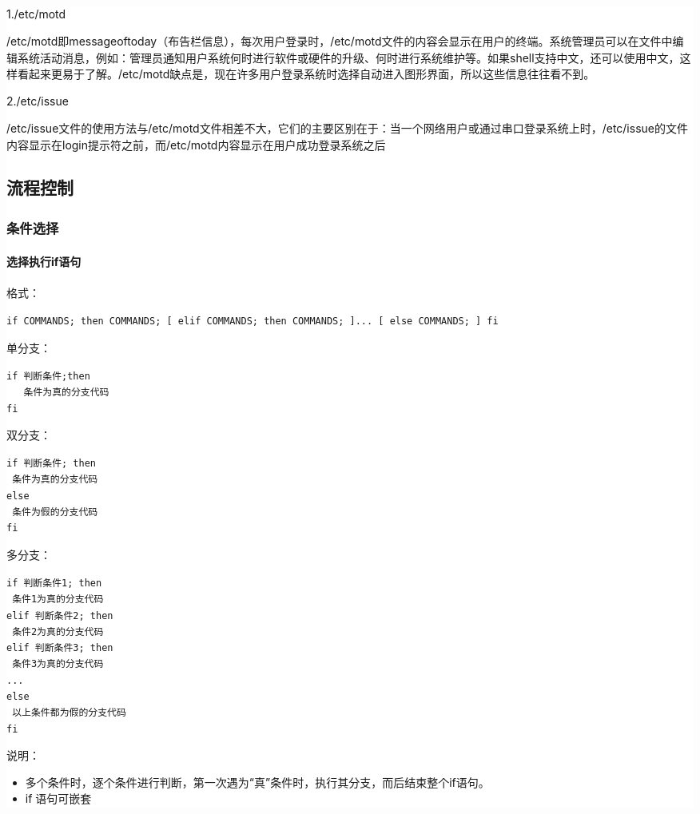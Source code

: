 1./etc/motd

/etc/motd即messageoftoday（布告栏信息），每次用户登录时，/etc/motd文件的内容会显示在用户的终端。系统管理员可以在文件中编辑系统活动消息，例如：管理员通知用户系统何时进行软件或硬件的升级、何时进行系统维护等。如果shell支持中文，还可以使用中文，这样看起来更易于了解。/etc/motd缺点是，现在许多用户登录系统时选择自动进入图形界面，所以这些信息往往看不到。

2./etc/issue

/etc/issue文件的使用方法与/etc/motd文件相差不大，它们的主要区别在于：当一个网络用户或通过串口登录系统上时，/etc/issue的文件内容显示在login提示符之前，而/etc/motd内容显示在用户成功登录系统之后

## 流程控制

### 条件选择

#### 选择执行if语句

格式：

```shell
if COMMANDS; then COMMANDS; [ elif COMMANDS; then COMMANDS; ]... [ else COMMANDS; ] fi
```

单分支：

```shell
if 判断条件;then
   条件为真的分支代码
fi
```

双分支：

```shell
if 判断条件; then
 条件为真的分支代码
else
 条件为假的分支代码
fi
```

多分支：

```shell
if 判断条件1; then
 条件1为真的分支代码
elif 判断条件2; then
 条件2为真的分支代码
elif 判断条件3; then
 条件3为真的分支代码
...
else
 以上条件都为假的分支代码
fi
```

说明：

- 多个条件时，逐个条件进行判断，第一次遇为“真”条件时，执行其分支，而后结束整个if语句。
- if 语句可嵌套
